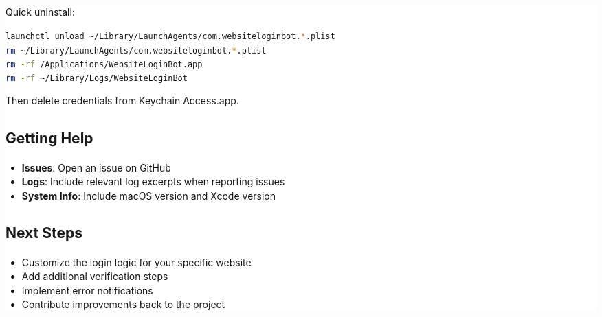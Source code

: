 Quick uninstall:
```bash
launchctl unload ~/Library/LaunchAgents/com.websiteloginbot.*.plist
rm ~/Library/LaunchAgents/com.websiteloginbot.*.plist
rm -rf /Applications/WebsiteLoginBot.app
rm -rf ~/Library/Logs/WebsiteLoginBot
```

Then delete credentials from Keychain Access.app.

## Getting Help

- **Issues**: Open an issue on GitHub
- **Logs**: Include relevant log excerpts when reporting issues
- **System Info**: Include macOS version and Xcode version

## Next Steps

- Customize the login logic for your specific website
- Add additional verification steps
- Implement error notifications
- Contribute improvements back to the project
